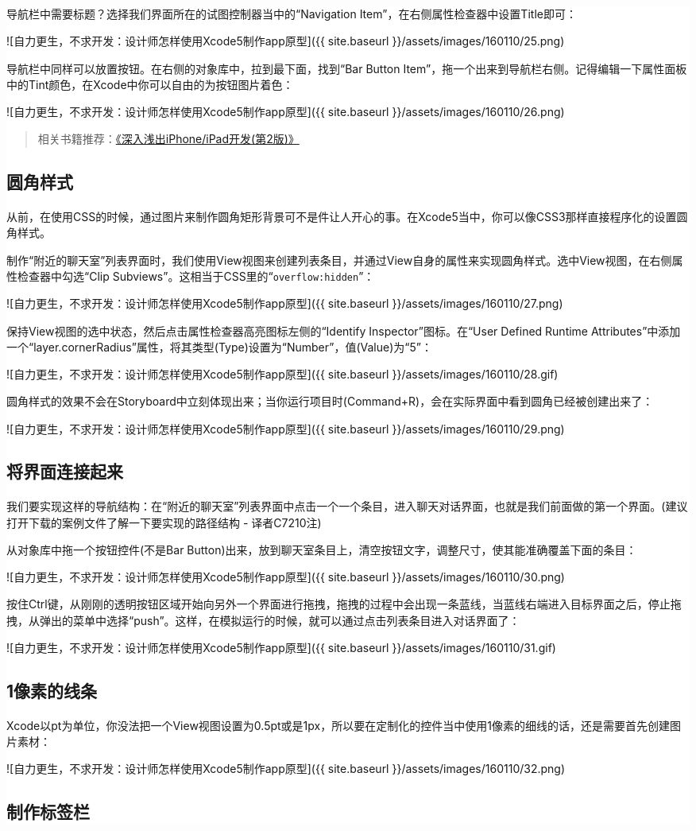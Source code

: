 导航栏中需要标题？选择我们界面所在的试图控制器当中的“Navigation Item”，在右侧属性检查器中设置Title即可：

![自力更生，不求开发：设计师怎样使用Xcode5制作app原型]({{ site.baseurl }}/assets/images/160110/25.png)

导航栏中同样可以放置按钮。在右侧的对象库中，拉到最下面，找到“Bar Button Item”，拖一个出来到导航栏右侧。记得编辑一下属性面板中的Tint颜色，在Xcode中你可以自由的为按钮图片着色：

![自力更生，不求开发：设计师怎样使用Xcode5制作app原型]({{ site.baseurl }}/assets/images/160110/26.png)

> 相关书籍推荐：[《深入浅出iPhone/iPad开发(第2版)》](http://www.amazon.cn/%E6%B7%B1%E5%85%A5%E6%B5%85%E5%87%BAiPhone-iPad%E5%BC%80%E5%8F%91-%E7%BE%8E-Dan-Pilone%E3%80%80Tracey-Pilone/dp/B00CE464QE/?_encoding=UTF8&camp=536&creative=3200&linkCode=ur2&tag=c7210-23)

## 圆角样式

从前，在使用CSS的时候，通过图片来制作圆角矩形背景可不是件让人开心的事。在Xcode5当中，你可以像CSS3那样直接程序化的设置圆角样式。

制作“附近的聊天室”列表界面时，我们使用View视图来创建列表条目，并通过View自身的属性来实现圆角样式。选中View视图，在右侧属性检查器中勾选“Clip Subviews”。这相当于CSS里的“`overflow:hidden`”：

![自力更生，不求开发：设计师怎样使用Xcode5制作app原型]({{ site.baseurl }}/assets/images/160110/27.png)

保持View视图的选中状态，然后点击属性检查器高亮图标左侧的“Identify Inspector”图标。在“User Defined Runtime Attributes”中添加一个“layer.cornerRadius”属性，将其类型(Type)设置为“Number”，值(Value)为“5”：

![自力更生，不求开发：设计师怎样使用Xcode5制作app原型]({{ site.baseurl }}/assets/images/160110/28.gif)

圆角样式的效果不会在Storyboard中立刻体现出来；当你运行项目时(Command+R)，会在实际界面中看到圆角已经被创建出来了：

![自力更生，不求开发：设计师怎样使用Xcode5制作app原型]({{ site.baseurl }}/assets/images/160110/29.png)

## 将界面连接起来

我们要实现这样的导航结构：在“附近的聊天室”列表界面中点击一个一个条目，进入聊天对话界面，也就是我们前面做的第一个界面。(建议打开下载的案例文件了解一下要实现的路径结构 - 译者C7210注)

从对象库中拖一个按钮控件(不是Bar Button)出来，放到聊天室条目上，清空按钮文字，调整尺寸，使其能准确覆盖下面的条目：

![自力更生，不求开发：设计师怎样使用Xcode5制作app原型]({{ site.baseurl }}/assets/images/160110/30.png)

按住Ctrl键，从刚刚的透明按钮区域开始向另外一个界面进行拖拽，拖拽的过程中会出现一条蓝线，当蓝线右端进入目标界面之后，停止拖拽，从弹出的菜单中选择“push”。这样，在模拟运行的时候，就可以通过点击列表条目进入对话界面了：

![自力更生，不求开发：设计师怎样使用Xcode5制作app原型]({{ site.baseurl }}/assets/images/160110/31.gif)

## 1像素的线条

Xcode以pt为单位，你没法把一个View视图设置为0.5pt或是1px，所以要在定制化的控件当中使用1像素的细线的话，还是需要首先创建图片素材：

![自力更生，不求开发：设计师怎样使用Xcode5制作app原型]({{ site.baseurl }}/assets/images/160110/32.png)

## 制作标签栏
